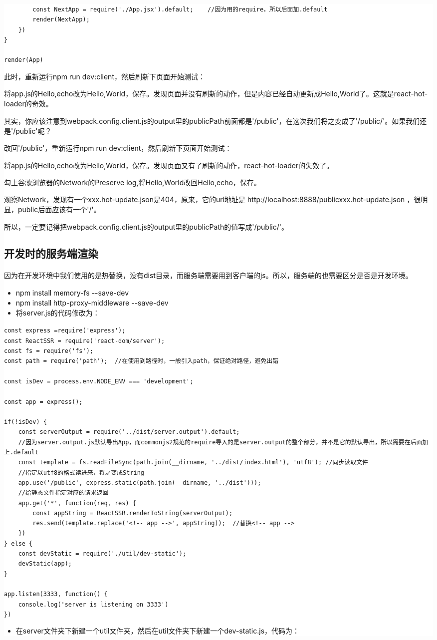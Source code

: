 ```
        const NextApp = require('./App.jsx').default;    //因为用的require，所以后面加.default
        render(NextApp);
    })
}

render(App)
```
此时，重新运行npm run dev:client，然后刷新下页面开始测试：

将app.js的Hello,echo改为Hello,World，保存。发现页面并没有刷新的动作，但是内容已经自动更新成Hello,World了。这就是react-hot-loader的奇效。

其实，你应该注意到webpack.config.client.js的output里的publicPath前面都是'/public'，在这次我们将之变成了'/public/'。如果我们还是'/public'呢？

改回'/public'，重新运行npm run dev:client，然后刷新下页面开始测试：

将app.js的Hello,echo改为Hello,World，保存。发现页面又有了刷新的动作，react-hot-loader的失效了。

勾上谷歌浏览器的Network的Preserve log,将Hello,World改回Hello,echo，保存。

观察Network，发现有一个xxx.hot-update.json是404，原来，它的url地址是 http://localhost:8888/publicxxx.hot-update.json ，很明显，public后面应该有一个'/'。

所以，一定要记得把webpack.config.client.js的output里的publicPath的值写成'/public/'。
## 开发时的服务端渲染
因为在开发环境中我们使用的是热替换，没有dist目录，而服务端需要用到客户端的js。所以，服务端的也需要区分是否是开发环境。
- npm install memory-fs --save-dev
- npm install http-proxy-middleware --save-dev
- 将server.js的代码修改为：

```
const express =require('express');
const ReactSSR = require('react-dom/server');
const fs = require('fs');
const path = require('path');  //在使用到路径时，一般引入path，保证绝对路径，避免出错

const isDev = process.env.NODE_ENV === 'development';

const app = express();

if(!isDev) {
    const serverOutput = require('../dist/server.output').default;
    //因为server.output.js默认导出App，而commonjs2规范的require导入的是server.output的整个部分，并不是它的默认导出，所以需要在后面加上.default
    const template = fs.readFileSync(path.join(__dirname, '../dist/index.html'), 'utf8'); //同步读取文件
    //指定以utf8的格式读进来，将之变成String
    app.use('/public', express.static(path.join(__dirname, '../dist')));
    //给静态文件指定对应的请求返回
    app.get('*', function(req, res) {
        const appString = ReactSSR.renderToString(serverOutput);
        res.send(template.replace('<!-- app -->', appString));  //替换<!-- app -->
    })
} else {
    const devStatic = require('./util/dev-static');
    devStatic(app);
}

app.listen(3333, function() {
    console.log('server is listening on 3333')
})
```
- 在server文件夹下新建一个util文件夹，然后在util文件夹下新建一个dev-static.js，代码为：
